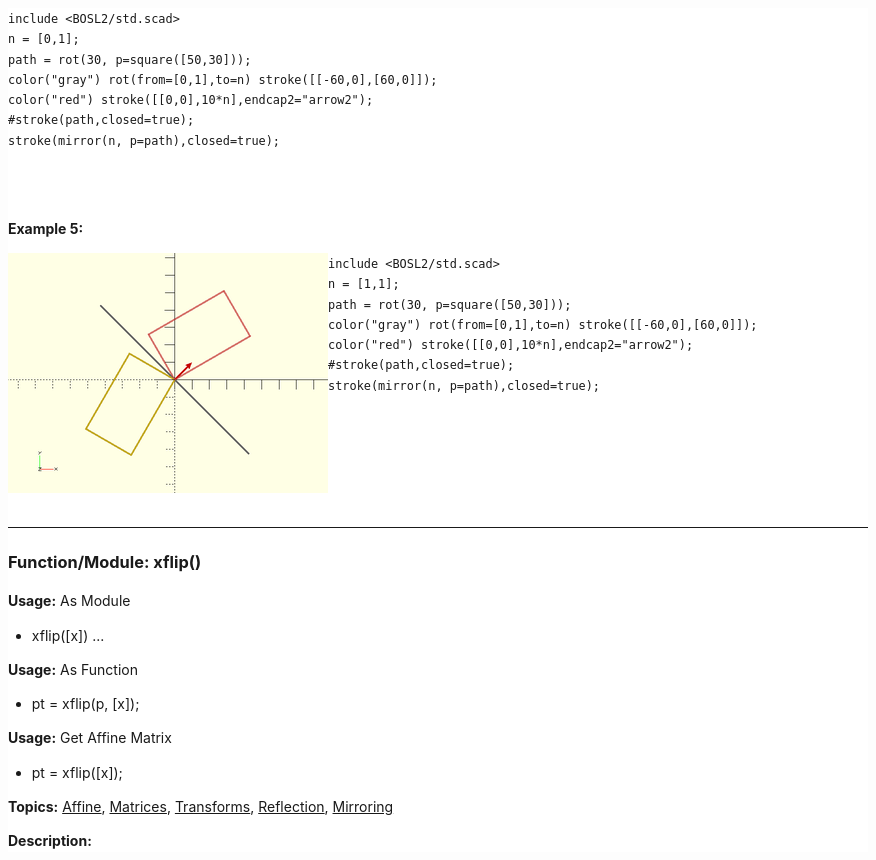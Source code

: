     include <BOSL2/std.scad>
    n = [0,1];
    path = rot(30, p=square([50,30]));
    color("gray") rot(from=[0,1],to=n) stroke([[-60,0],[60,0]]);
    color("red") stroke([[0,0],10*n],endcap2="arrow2");
    #stroke(path,closed=true);
    stroke(mirror(n, p=path),closed=true);

<br clear="all" /><br/>

**Example 5:** 

<img align="left" alt="mirror() Example 5" src="images/transforms/mirror_5.png" width="320" height="240">

    include <BOSL2/std.scad>
    n = [1,1];
    path = rot(30, p=square([50,30]));
    color("gray") rot(from=[0,1],to=n) stroke([[-60,0],[60,0]]);
    color("red") stroke([[0,0],10*n],endcap2="arrow2");
    #stroke(path,closed=true);
    stroke(mirror(n, p=path),closed=true);

<br clear="all" /><br/>

---

### Function/Module: xflip()

**Usage:** As Module

- xflip([x]) ...

**Usage:** As Function

- pt = xflip(p, [x]);

**Usage:** Get Affine Matrix

- pt = xflip([x]);

**Topics:** [Affine](Topics#affine), [Matrices](Topics#matrices), [Transforms](Topics#transforms), [Reflection](Topics#reflection), [Mirroring](Topics#mirroring)

**Description:** 
